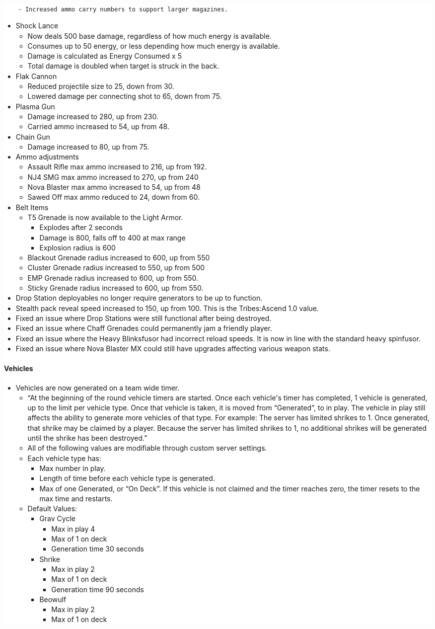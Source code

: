         - Increased ammo carry numbers to support larger magazines.
- Shock Lance
    - Now deals 500 base damage, regardless of how much energy is available.
    - Consumes up to 50 energy, or less depending how much energy is available.
    - Damage is calculated as Energy Consumed x 5
    - Total damage is doubled when target is struck in the back.
- Flak Cannon
    - Reduced projectile size to 25, down from 30.
    - Lowered damage per connecting shot to 65, down from 75.
- Plasma Gun
    - Damage increased to 280, up from 230.
    - Carried ammo increased to 54, up from 48.
- Chain Gun
    - Damage increased to 80, up from 75.
- Ammo adjustments
    - Assault Rifle max ammo increased to 216, up from 192.
    - NJ4 SMG max ammo increased to 270, up from 240
    - Nova Blaster max ammo increased to 54, up from 48
    - Sawed Off max ammo reduced to 24, down from 60.
- Belt Items
    - T5 Grenade is now available to the Light Armor.
        - Explodes after 2 seconds
        - Damage is 800, falls off to 400 at max range
        - Explosion radius is 600
    - Blackout Grenade radius increased to 600, up from 550
    - Cluster Grenade radius increased to 550, up from 500
    - EMP Grenade radius increased to 600, up from 550.
    - Sticky Grenade radius increased to 600, up from 550.
- Drop Station deployables no longer require generators to be up to function.
- Stealth pack reveal speed increased to 150, up from 100. This is the Tribes:Ascend 1.0 value.
- Fixed an issue where Drop Stations were still functional after being destroyed.
- Fixed an issue where Chaff Grenades could permanently jam a friendly player.
- Fixed an issue where the Heavy Blinksfusor had incorrect reload speeds. It is now in line with the standard heavy spinfusor.
- Fixed an issue where Nova Blaster MX could still have upgrades affecting various weapon stats.


#### Vehicles

- Vehicles are now generated on a team wide timer.
    - “At the beginning of the round vehicle timers are started. Once each vehicle's timer has completed, 1 vehicle is generated, up to the limit per vehicle type. Once that vehicle is taken, it is moved from “Generated”, to in play. The vehicle in play still affects the ability to generate more vehicles of that type. For example: The server has limited shrikes to 1. Once generated, that shrike may be claimed by a player. Because the server has limited shrikes to 1, no additional shrikes will be generated until the shrike has been destroyed.”
    - All of the following values are modifiable through custom server settings.
    - Each vehicle type has:
        - Max number in play.
        - Length of time before each vehicle type is generated.
        - Max of one Generated, or “On Deck”. If this vehicle is not claimed and the timer reaches zero, the timer resets to the max time and restarts.
    - Default Values:
        - Grav Cycle
            - Max in play 4
            - Max of 1 on deck
            - Generation time 30 seconds
        - Shrike
            - Max in play 2
            - Max of 1 on deck
            - Generation time 90 seconds
        - Beowulf
            - Max in play 2
            - Max of 1 on deck